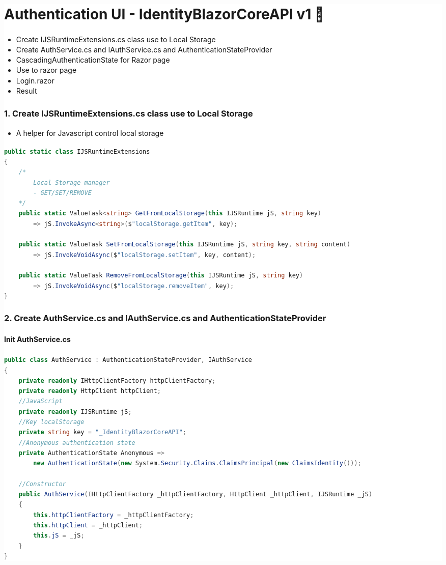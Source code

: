 <h1>Authentication UI - IdentityBlazorCoreAPI v1 👋</h1>

- Create IJSRuntimeExtensions.cs class use to Local Storage
- Create AuthService.cs and IAuthService.cs and AuthenticationStateProvider
- CascadingAuthenticationState for Razor page
- Use to razor page
- Login.razor
- Result

<h3>1. Create IJSRuntimeExtensions.cs class use to Local Storage</h3>

- A helper for Javascript control local storage
```c#
public static class IJSRuntimeExtensions
{
    /*
        Local Storage manager
        - GET/SET/REMOVE
    */
    public static ValueTask<string> GetFromLocalStorage(this IJSRuntime jS, string key)
        => jS.InvokeAsync<string>($"localStorage.getItem", key);

    public static ValueTask SetFromLocalStorage(this IJSRuntime jS, string key, string content)
        => jS.InvokeVoidAsync($"localStorage.setItem", key, content);

    public static ValueTask RemoveFromLocalStorage(this IJSRuntime jS, string key)
        => jS.InvokeVoidAsync($"localStorage.removeItem", key);
}
```

<h3>2. Create AuthService.cs and IAuthService.cs and AuthenticationStateProvider</h3>

<h4>Init AuthService.cs</h4>

```c#
public class AuthService : AuthenticationStateProvider, IAuthService
{
    private readonly IHttpClientFactory httpClientFactory;
    private readonly HttpClient httpClient;
    //JavaScript
    private readonly IJSRuntime jS;
    //Key localStorage
    private string key = "_IdentityBlazorCoreAPI";
    //Anonymous authentication state
    private AuthenticationState Anonymous =>
        new AuthenticationState(new System.Security.Claims.ClaimsPrincipal(new ClaimsIdentity()));

    //Constructor
    public AuthService(IHttpClientFactory _httpClientFactory, HttpClient _httpClient, IJSRuntime _jS)
    {
        this.httpClientFactory = _httpClientFactory;
        this.httpClient = _httpClient;
        this.jS = _jS;
    }
}
```
